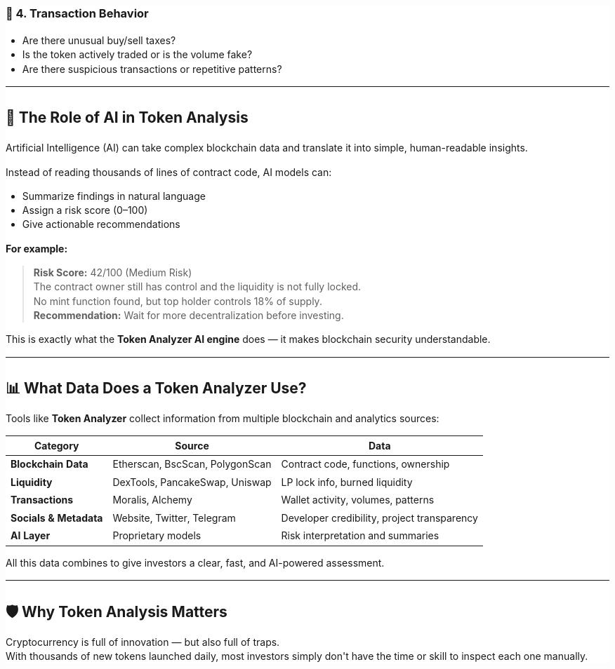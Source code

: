 ### 💸 4. Transaction Behavior
- Are there unusual buy/sell taxes?
- Is the token actively traded or is the volume fake?
- Are there suspicious transactions or repetitive patterns?

---

## 🤖 The Role of AI in Token Analysis

Artificial Intelligence (AI) can take complex blockchain data and translate it into simple, human-readable insights.

Instead of reading thousands of lines of contract code, AI models can:
- Summarize findings in natural language
- Assign a risk score (0–100)
- Give actionable recommendations

**For example:**

> **Risk Score:** 42/100 (Medium Risk)  
> The contract owner still has control and the liquidity is not fully locked.  
> No mint function found, but top holder controls 18% of supply.  
> **Recommendation:** Wait for more decentralization before investing.

This is exactly what the **Token Analyzer AI engine** does — it makes blockchain security understandable.

---

## 📊 What Data Does a Token Analyzer Use?

Tools like **Token Analyzer** collect information from multiple blockchain and analytics sources:

| Category | Source | Data |
|----------|---------|------|
| **Blockchain Data** | Etherscan, BscScan, PolygonScan | Contract code, functions, ownership |
| **Liquidity** | DexTools, PancakeSwap, Uniswap | LP lock info, burned liquidity |
| **Transactions** | Moralis, Alchemy | Wallet activity, volumes, patterns |
| **Socials & Metadata** | Website, Twitter, Telegram | Developer credibility, project transparency |
| **AI Layer** | Proprietary models | Risk interpretation and summaries |

All this data combines to give investors a clear, fast, and AI-powered assessment.

---

## 🛡️ Why Token Analysis Matters

Cryptocurrency is full of innovation — but also full of traps.  
With thousands of new tokens launched daily, most investors simply don't have the time or skill to inspect each one manually.
